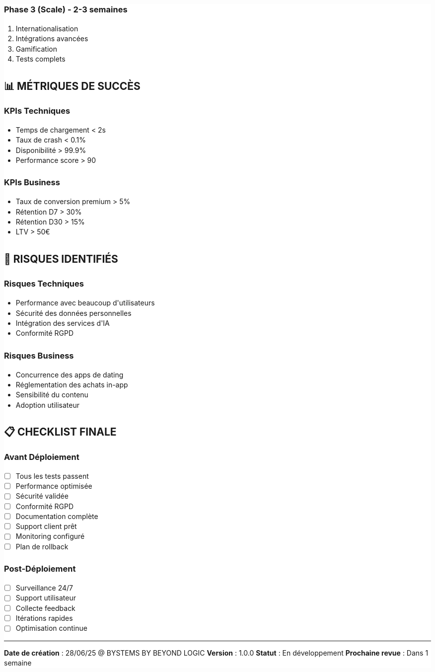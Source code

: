 ### Phase 3 (Scale) - 2-3 semaines
1. Internationalisation
2. Intégrations avancées
3. Gamification
4. Tests complets

## 📊 MÉTRIQUES DE SUCCÈS

### KPIs Techniques
- Temps de chargement < 2s
- Taux de crash < 0.1%
- Disponibilité > 99.9%
- Performance score > 90

### KPIs Business
- Taux de conversion premium > 5%
- Rétention D7 > 30%
- Rétention D30 > 15%
- LTV > 50€

## 🚨 RISQUES IDENTIFIÉS

### Risques Techniques
- Performance avec beaucoup d'utilisateurs
- Sécurité des données personnelles
- Intégration des services d'IA
- Conformité RGPD

### Risques Business
- Concurrence des apps de dating
- Réglementation des achats in-app
- Sensibilité du contenu
- Adoption utilisateur

## 📋 CHECKLIST FINALE

### Avant Déploiement
- [ ] Tous les tests passent
- [ ] Performance optimisée
- [ ] Sécurité validée
- [ ] Conformité RGPD
- [ ] Documentation complète
- [ ] Support client prêt
- [ ] Monitoring configuré
- [ ] Plan de rollback

### Post-Déploiement
- [ ] Surveillance 24/7
- [ ] Support utilisateur
- [ ] Collecte feedback
- [ ] Itérations rapides
- [ ] Optimisation continue

---

**Date de création** : 28/06/25 @ BYSTEMS BY BEYOND LOGIC
**Version** : 1.0.0
**Statut** : En développement
**Prochaine revue** : Dans 1 semaine 


